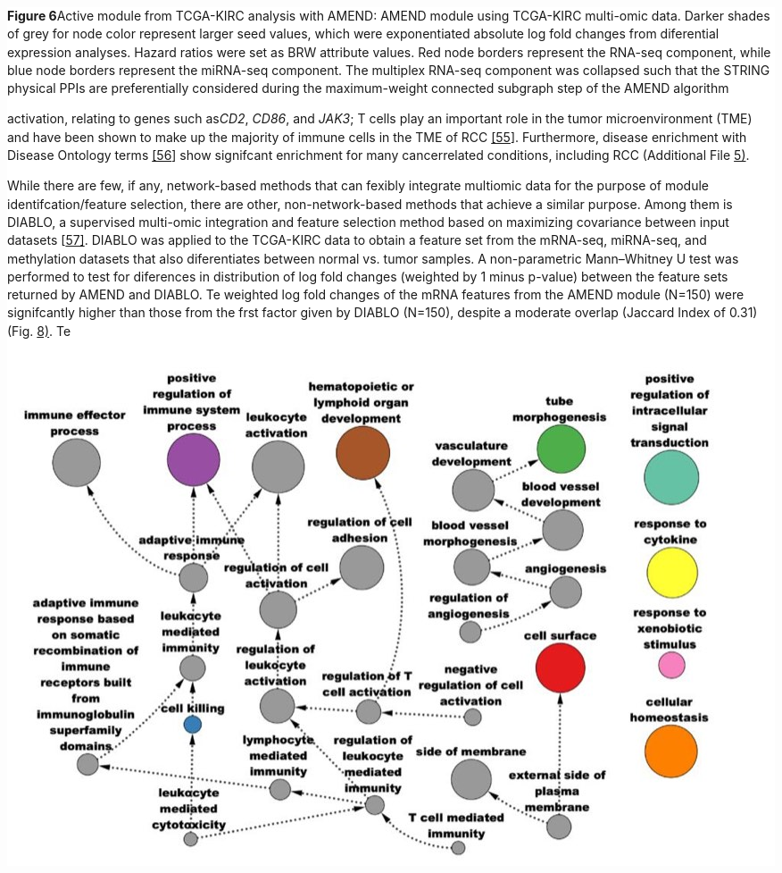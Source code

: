 
<span id="page-19-0"></span>**Figure 6**Active module from TCGA-KIRC analysis with AMEND: AMEND module using TCGA-KIRC multi-omic data. Darker shades of grey for node color represent larger seed values, which were exponentiated absolute log fold changes from diferential expression analyses. Hazard ratios were set as BRW attribute values. Red node borders represent the RNA-seq component, while blue node borders represent the miRNA-seq component. The multiplex RNA-seq component was collapsed such that the STRING physical PPIs are preferentially considered during the maximum-weight connected subgraph step of the AMEND algorithm

activation, relating to genes such as*CD2*, *CD86*, and *JAK3*; T cells play an important role in the tumor microenvironment (TME) and have been shown to make up the majority of immune cells in the TME of RCC [\[55](#page-27-34)]. Furthermore, disease enrichment with Disease Ontology terms [\[56](#page-27-35)] show signifcant enrichment for many cancerrelated conditions, including RCC (Additional File [5\)](#page-25-4).

While there are few, if any, network-based methods that can fexibly integrate multiomic data for the purpose of module identifcation/feature selection, there are other, non-network-based methods that achieve a similar purpose. Among them is DIABLO, a supervised multi-omic integration and feature selection method based on maximizing covariance between input datasets [[57\]](#page-27-36). DIABLO was applied to the TCGA-KIRC data to obtain a feature set from the mRNA-seq, miRNA-seq, and methylation datasets that also diferentiates between normal vs. tumor samples. A non-parametric Mann–Whitney U test was performed to test for diferences in distribution of log fold changes (weighted by 1 minus p-value) between the feature sets returned by AMEND and DIABLO. Te weighted log fold changes of the mRNA features from the AMEND module (N=150) were signifcantly higher than those from the frst factor given by DIABLO (N=150), despite a moderate overlap (Jaccard Index of 0.31) (Fig. [8\)](#page-20-1). Te

![](_page_20_Figure_2.jpeg)
